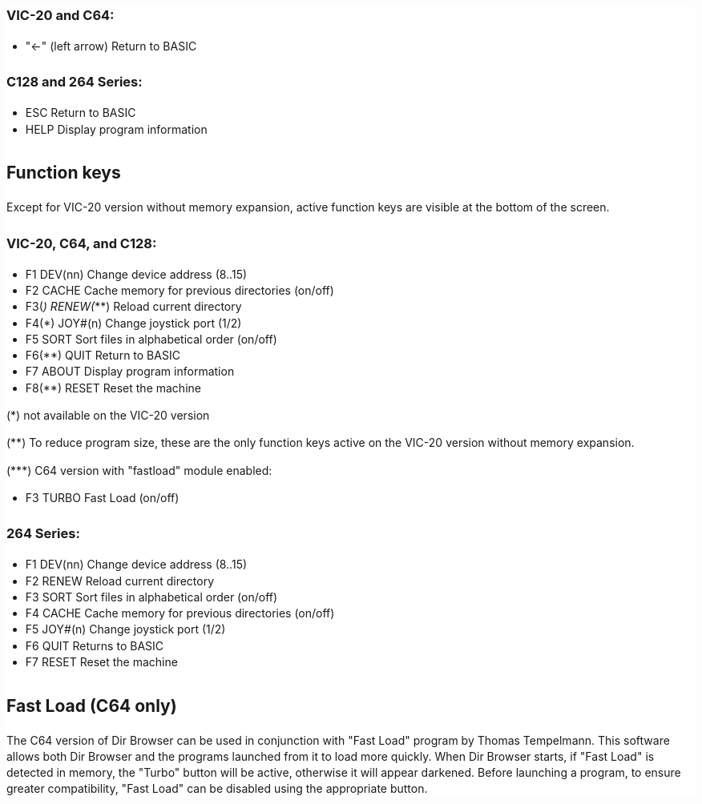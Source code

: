 ### VIC-20 and C64:
- "<-" (left arrow)	Return to BASIC

### C128 and 264 Series:
- ESC			Return to BASIC
- HELP			Display program information


## Function keys

Except for VIC-20 version without memory expansion, active function keys
are visible at the bottom of the screen.

### VIC-20, C64, and C128:
- F1	DEV(nn)		Change device address (8..15)
- F2	CACHE		Cache memory for previous directories (on/off)
- F3(*)	RENEW(***)	Reload current directory
- F4(*)	JOY#(n)		Change joystick port (1/2)
- F5	SORT		Sort files in alphabetical order (on/off)
- F6(**)	QUIT		Return to BASIC
- F7	ABOUT		Display program information
- F8(**)	RESET		Reset the machine

(*) not available on the VIC-20 version

(**) To reduce program size, these are the only function keys active
on the VIC-20 version without memory expansion.

(***) C64 version with "fastload" module enabled:
- F3	TURBO		Fast Load (on/off)

### 264 Series:
- F1	DEV(nn)		Change device address (8..15)
- F2	RENEW		Reload current directory
- F3	SORT		Sort files in alphabetical order (on/off)
- F4	CACHE		Cache memory for previous directories (on/off)
- F5	JOY#(n)		Change joystick port (1/2)
- F6	QUIT		Returns to BASIC
- F7	RESET		Reset the machine


## Fast Load (C64 only)

The C64 version of Dir Browser can be used in conjunction with "Fast Load"
program by Thomas Tempelmann.
This software allows both Dir Browser and the programs launched from it to
load more quickly.
When Dir Browser starts, if "Fast Load" is detected in memory, the "Turbo"
button will be active, otherwise it will appear darkened.
Before launching a program, to ensure greater compatibility, "Fast Load"
can be disabled using the appropriate button.
